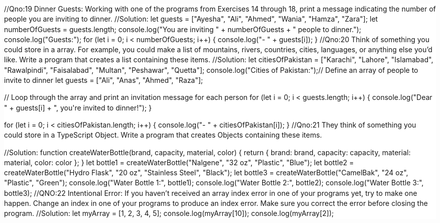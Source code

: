 
//Qno:19 Dinner Guests: Working with one of the programs from Exercises 14 through 18, print a message indicating the number of people you are inviting to dinner.
//Solution:
let guests = ["Ayesha", "Ali", "Ahmed", "Wania", "Hamza", "Zara"];
let numberOfGuests = guests.length;
console.log("You are inviting " + numberOfGuests + " people to dinner.");
console.log("Guests:");
for (let i = 0; i < numberOfGuests; i++) {
    console.log("- " + guests[i]);
}
//Qno:20 Think of something you could store in a array. For example, you could make a list of mountains, rivers, countries, cities, languages, or anything else you’d like. Write a program that creates a list containing these items.
//Solution:
let citiesOfPakistan = ["Karachi", "Lahore", "Islamabad", "Rawalpindi", "Faisalabad", "Multan", "Peshawar", "Quetta"];
console.log("Cities of Pakistan:");// Define an array of people to invite to dinner
let guests = ["Ali", "Anas", "Ahmed", "Raza"];

// Loop through the array and print an invitation message for each person
for (let i = 0; i < guests.length; i++) {
    console.log("Dear " + guests[i] + ", you're invited to dinner!");
}

for (let i = 0; i < citiesOfPakistan.length; i++) {
    console.log("- " + citiesOfPakistan[i]);
}
//Qno:21 They think of something you could store in a TypeScript Object. Write a program that creates Objects containing these items.

//Solution:
function createWaterBottle(brand, capacity, material, color) {
    return {
        brand: brand,
        capacity: capacity,
        material: material,
        color: color
    };
}
let bottle1 = createWaterBottle("Nalgene", "32 oz", "Plastic", "Blue");
let bottle2 = createWaterBottle("Hydro Flask", "20 oz", "Stainless Steel", "Black");
let bottle3 = createWaterBottle("CamelBak", "24 oz", "Plastic", "Green");
console.log("Water Bottle 1:", bottle1);
console.log("Water Bottle 2:", bottle2);
console.log("Water Bottle 3:", bottle3);
//QNO:22 Intentional Error: If you haven’t received an array index error in one of your programs yet, try to make one happen. Change an index in one of your programs to produce an index error. Make sure you correct the error before closing the program.
//Solution:
let myArray = [1, 2, 3, 4, 5];
console.log(myArray[10]);
console.log(myArray[2]); 
